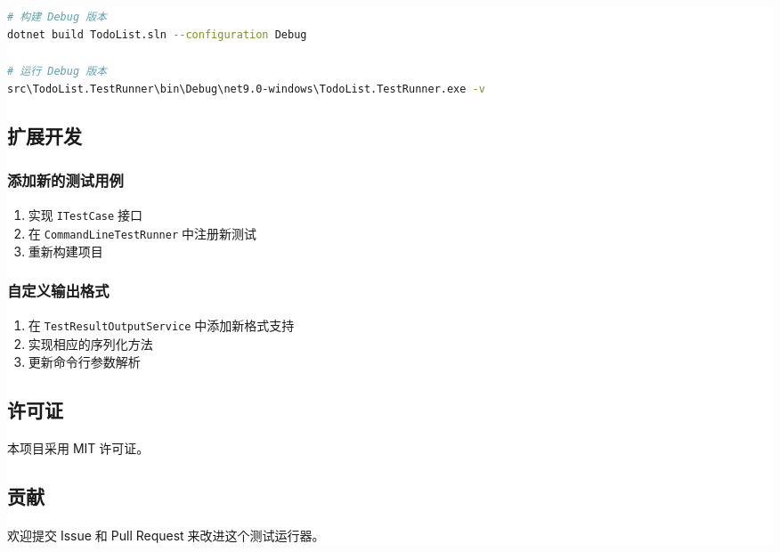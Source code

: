 ```bash
# 构建 Debug 版本
dotnet build TodoList.sln --configuration Debug

# 运行 Debug 版本
src\TodoList.TestRunner\bin\Debug\net9.0-windows\TodoList.TestRunner.exe -v
```

## 扩展开发

### 添加新的测试用例

1. 实现 `ITestCase` 接口
2. 在 `CommandLineTestRunner` 中注册新测试
3. 重新构建项目

### 自定义输出格式

1. 在 `TestResultOutputService` 中添加新格式支持
2. 实现相应的序列化方法
3. 更新命令行参数解析

## 许可证

本项目采用 MIT 许可证。

## 贡献

欢迎提交 Issue 和 Pull Request 来改进这个测试运行器。
